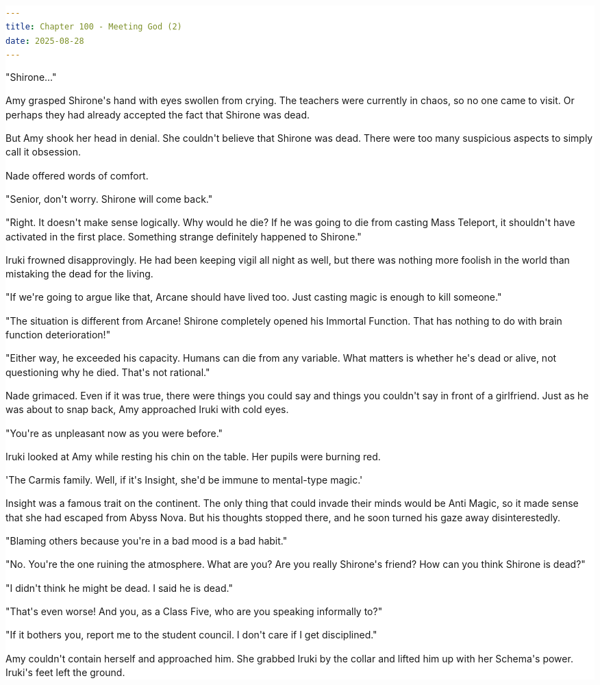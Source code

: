 ```yaml
---
title: Chapter 100 - Meeting God (2)
date: 2025-08-28
---
```


"Shirone..."

Amy grasped Shirone's hand with eyes swollen from crying. The teachers were currently in chaos, so no one came to visit. Or perhaps they had already accepted the fact that Shirone was dead.

But Amy shook her head in denial. She couldn't believe that Shirone was dead. There were too many suspicious aspects to simply call it obsession.

Nade offered words of comfort.

"Senior, don't worry. Shirone will come back."

"Right. It doesn't make sense logically. Why would he die? If he was going to die from casting Mass Teleport, it shouldn't have activated in the first place. Something strange definitely happened to Shirone."

Iruki frowned disapprovingly. He had been keeping vigil all night as well, but there was nothing more foolish in the world than mistaking the dead for the living.

"If we're going to argue like that, Arcane should have lived too. Just casting magic is enough to kill someone."

"The situation is different from Arcane! Shirone completely opened his Immortal Function. That has nothing to do with brain function deterioration!"

"Either way, he exceeded his capacity. Humans can die from any variable. What matters is whether he's dead or alive, not questioning why he died. That's not rational."

Nade grimaced. Even if it was true, there were things you could say and things you couldn't say in front of a girlfriend. Just as he was about to snap back, Amy approached Iruki with cold eyes.

"You're as unpleasant now as you were before."

Iruki looked at Amy while resting his chin on the table. Her pupils were burning red.

'The Carmis family. Well, if it's Insight, she'd be immune to mental-type magic.'

Insight was a famous trait on the continent. The only thing that could invade their minds would be Anti Magic, so it made sense that she had escaped from Abyss Nova. But his thoughts stopped there, and he soon turned his gaze away disinterestedly.

"Blaming others because you're in a bad mood is a bad habit."

"No. You're the one ruining the atmosphere. What are you? Are you really Shirone's friend? How can you think Shirone is dead?"

"I didn't think he might be dead. I said he is dead."

"That's even worse! And you, as a Class Five, who are you speaking informally to?"

"If it bothers you, report me to the student council. I don't care if I get disciplined."

Amy couldn't contain herself and approached him. She grabbed Iruki by the collar and lifted him up with her Schema's power. Iruki's feet left the ground.
